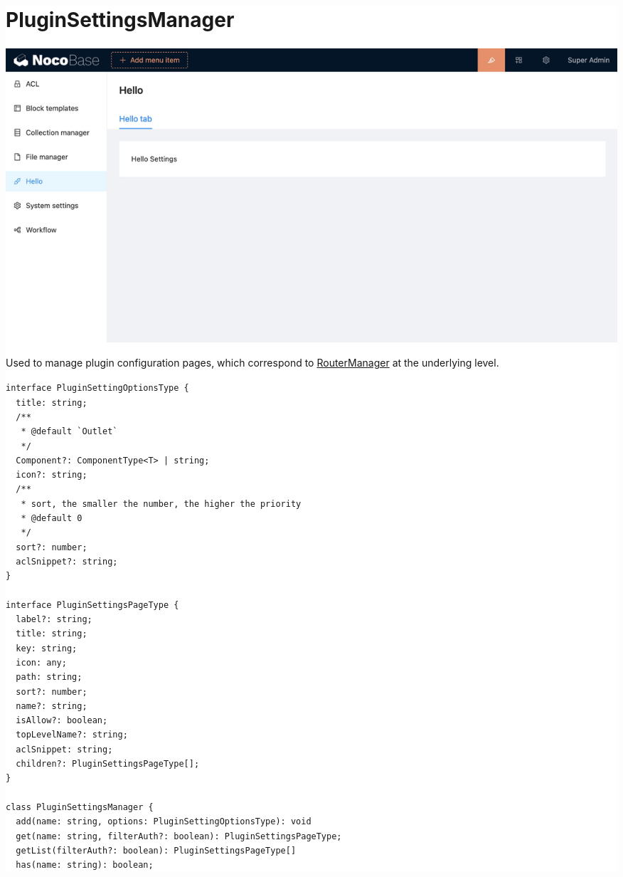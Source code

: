 # PluginSettingsManager

![](../static/plugin-settings.jpg)

Used to manage plugin configuration pages, which correspond to [RouterManager](/core/application/router-manager) at the underlying level.

```tsx | pure
interface PluginSettingOptionsType {
  title: string;
  /**
   * @default `Outlet`
   */
  Component?: ComponentType<T> | string;
  icon?: string;
  /**
   * sort, the smaller the number, the higher the priority
   * @default 0
   */
  sort?: number;
  aclSnippet?: string;
}

interface PluginSettingsPageType {
  label?: string;
  title: string;
  key: string;
  icon: any;
  path: string;
  sort?: number;
  name?: string;
  isAllow?: boolean;
  topLevelName?: string;
  aclSnippet: string;
  children?: PluginSettingsPageType[];
}

class PluginSettingsManager {
  add(name: string, options: PluginSettingOptionsType): void
  get(name: string, filterAuth?: boolean): PluginSettingsPageType;
  getList(filterAuth?: boolean): PluginSettingsPageType[]
  has(name: string): boolean;
```